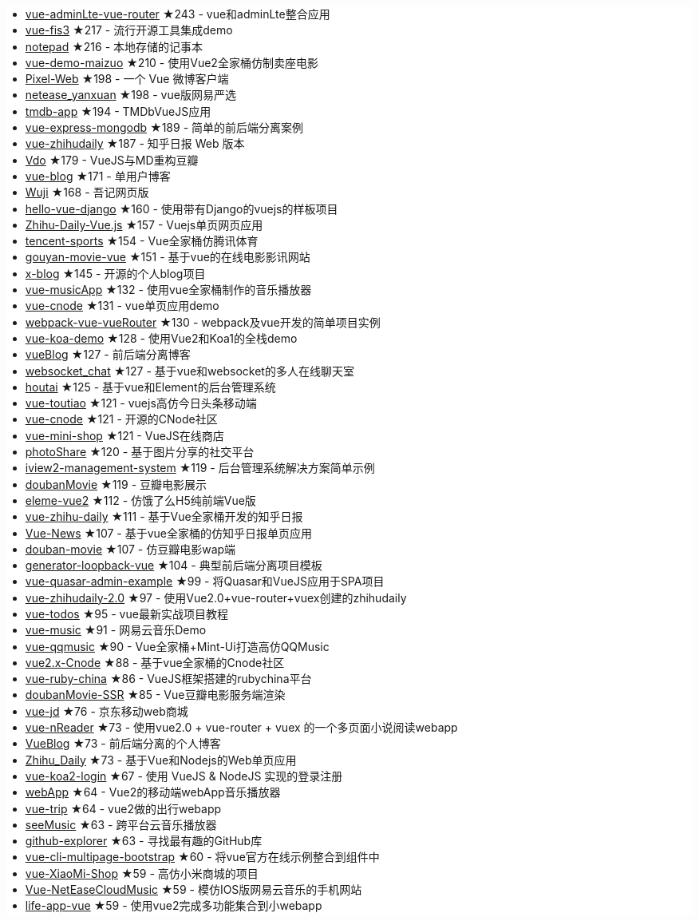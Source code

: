 - [vue-adminLte-vue-router](https://github.com/liujians/vue-adminLte-vue-router) ★243 - vue和adminLte整合应用 
- [vue-fis3](https://github.com/okoala/vue-fis3) ★217 - 流行开源工具集成demo 
- [notepad](https://github.com/lin-xin/notepad) ★216 - 本地存储的记事本 
- [vue-demo-maizuo](https://github.com/ChuckCZC/vue-demo-maizuo) ★210 - 使用Vue2全家桶仿制卖座电影 
- [Pixel-Web](https://github.com/Werb/Pixel-Web) ★198 - 一个 Vue 微博客户端 
- [netease_yanxuan](https://github.com/MengZhaoFly/netease_yanxuan) ★198 - vue版网易严选 
- [tmdb-app](https://github.com/dmtrbrl/tmdb-app) ★194 - TMDbVueJS应用 
- [vue-express-mongodb](https://github.com/xrr2016/vue-express-mongodb) ★189 - 简单的前后端分离案例 
- [vue-zhihudaily](https://github.com/iHaPBoy/vue-zhihudaily) ★187 - 知乎日报 Web 版本 
- [Vdo](https://github.com/RalfZhang/Vdo) ★179 - VueJS与MD重构豆瓣 
- [vue-blog](https://github.com/BUPT-HJM/vue-blog) ★171 - 单用户博客 
- [Wuji](https://github.com/xiaobinwu/Wuji) ★168 - 吾记网页版 
- [hello-vue-django](https://github.com/rokups/hello-vue-django) ★160 - 使用带有Django的vuejs的样板项目 
- [Zhihu-Daily-Vue.js](https://github.com/pomelo-chuan/Zhihu-Daily-Vue.js) ★157 - Vuejs单页网页应用 
- [tencent-sports](https://github.com/renjie1996/tencent-sports) ★154 - Vue全家桶仿腾讯体育 
- [gouyan-movie-vue](https://github.com/zhixuanziben/gouyan-movie-vue) ★151 - 基于vue的在线电影影讯网站 
- [x-blog](https://github.com/CommanderXL/x-blog) ★145 - 开源的个人blog项目 
- [vue-musicApp](https://github.com/lxyisme/vue-musicApp) ★132 - 使用vue全家桶制作的音乐播放器 
- [vue-cnode](https://github.com/wszgxa/vue-cnode) ★131 - vue单页应用demo 
- [webpack-vue-vueRouter](https://github.com/193Eric/webpack-vue-vueRouter) ★130 - webpack及vue开发的简单项目实例 
- [vue-koa-demo](https://github.com/Molunerfinn/vue-koa-demo) ★128 - 使用Vue2和Koa1的全栈demo 
- [vueBlog](https://github.com/elva2596/vueBlog) ★127 - 前后端分离博客 
- [websocket_chat](https://github.com/secreter/websocket_chat) ★127 - 基于vue和websocket的多人在线聊天室 
- [houtai](https://github.com/peng1992/houtai) ★125 - 基于vue和Element的后台管理系统 
- [vue-toutiao](https://github.com/hcy1996/vue-toutiao) ★121 - vuejs高仿今日头条移动端 
- [vue-cnode](https://github.com/microzz/vue-cnode) ★121 - 开源的CNode社区 
- [vue-mini-shop](https://github.com/BosNaufal/vue-mini-shop) ★121 - VueJS在线商店 
- [photoShare](https://github.com/beidan/photoShare) ★120 - 基于图片分享的社交平台 
- [iview2-management-system](https://github.com/vanishcode/iview2-management-system) ★119 - 后台管理系统解决方案简单示例 
- [doubanMovie](https://github.com/monkeyWangs/doubanMovie) ★119 - 豆瓣电影展示 
- [eleme-vue2](https://github.com/hbxywdk/eleme-vue2) ★112 - 仿饿了么H5纯前端Vue版 
- [vue-zhihu-daily](https://github.com/cccyb/vue-zhihu-daily) ★111 - 基于Vue全家桶开发的知乎日报 
- [Vue-News](https://github.com/biaodigit/Vue-News) ★107 - 基于vue全家桶的仿知乎日报单页应用 
- [douban-movie](https://github.com/xingbofeng/douban-movie) ★107 - 仿豆瓣电影wap端 
- [generator-loopback-vue](https://github.com/qxl1231/generator-loopback-vue) ★104 - 典型前后端分离项目模板 
- [vue-quasar-admin-example](https://github.com/odranoelBR/vue-quasar-admin-example) ★99 - 将Quasar和VueJS应用于SPA项目 
- [vue-zhihudaily-2.0](https://github.com/cs1707/vue-zhihudaily-2.0) ★97 - 使用Vue2.0+vue-router+vuex创建的zhihudaily 
- [vue-todos](https://github.com/liangxiaojuan/vue-todos) ★95 - vue最新实战项目教程 
- [vue-music](https://github.com/ddqre12345/vue-music) ★91 - 网易云音乐Demo 
- [vue-qqmusic](https://github.com/Panda-Hope/vue-qqmusic) ★90 - Vue全家桶+Mint-Ui打造高仿QQMusic 
- [vue2.x-Cnode](https://github.com/vincentSea/vue2.x-Cnode) ★88 - 基于vue全家桶的Cnode社区 
- [vue-ruby-china](https://github.com/hql123/vue-ruby-china) ★86 - VueJS框架搭建的rubychina平台 
- [doubanMovie-SSR](https://github.com/monkeyWangs/doubanMovie-SSR) ★85 - Vue豆瓣电影服务端渲染 
- [vue-jd](https://github.com/huangche007/vue-jd) ★76 - 京东移动web商城 
- [vue-nReader](https://github.com/zimplexing/vue-nReader) ★73 - 使用vue2.0 + vue-router + vuex 的一个多页面小说阅读webapp 
- [VueBlog](https://github.com/FatDong1/VueBlog) ★73 - 前后端分离的个人博客 
- [Zhihu_Daily](https://github.com/littlewin-wang/Zhihu_Daily) ★73 - 基于Vue和Nodejs的Web单页应用 
- [vue-koa2-login](https://github.com/sinner77/vue-koa2-login) ★67 - 使用 VueJS & NodeJS 实现的登录注册 
- [webApp](https://github.com/houbx/webApp) ★64 - Vue2的移动端webApp音乐播放器 
- [vue-trip](https://github.com/wenye123/vue-trip) ★64 - vue2做的出行webapp 
- [seeMusic](https://github.com/Alex-xd/seeMusic) ★63 - 跨平台云音乐播放器 
- [github-explorer](https://github.com/SidKwok/github-explorer) ★63 - 寻找最有趣的GitHub库 
- [vue-cli-multipage-bootstrap](https://github.com/zhoou/vue-cli-multipage-bootstrap) ★60 - 将vue官方在线示例整合到组件中 
- [vue-XiaoMi-Shop](https://github.com/beautifulBoys/vue-XiaoMi-Shop) ★59 - 高仿小米商城的项目 
- [Vue-NetEaseCloudMusic](https://github.com/leehomeok/Vue-NetEaseCloudMusic) ★59 - 模仿IOS版网易云音乐的手机网站 
- [life-app-vue](https://github.com/shaqihe/life-app-vue) ★59 - 使用vue2完成多功能集合到小webapp 